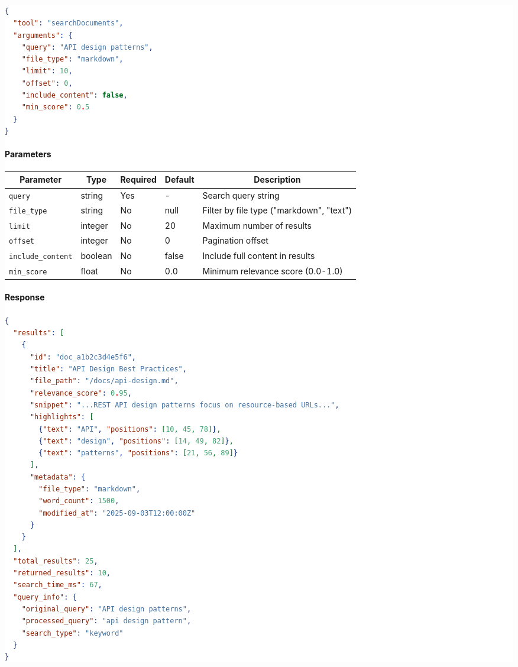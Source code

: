 ```json
{
  "tool": "searchDocuments",
  "arguments": {
    "query": "API design patterns",
    "file_type": "markdown",
    "limit": 10,
    "offset": 0,
    "include_content": false,
    "min_score": 0.5
  }
}
```

#### Parameters

| Parameter | Type | Required | Default | Description |
|-----------|------|----------|---------|-------------|
| `query` | string | Yes | - | Search query string |
| `file_type` | string | No | null | Filter by file type ("markdown", "text") |
| `limit` | integer | No | 20 | Maximum number of results |
| `offset` | integer | No | 0 | Pagination offset |
| `include_content` | boolean | No | false | Include full content in results |
| `min_score` | float | No | 0.0 | Minimum relevance score (0.0-1.0) |

#### Response

```json
{
  "results": [
    {
      "id": "doc_a1b2c3d4e5f6",
      "title": "API Design Best Practices",
      "file_path": "/docs/api-design.md",
      "relevance_score": 0.95,
      "snippet": "...REST API design patterns focus on resource-based URLs...",
      "highlights": [
        {"text": "API", "positions": [10, 45, 78]},
        {"text": "design", "positions": [14, 49, 82]},
        {"text": "patterns", "positions": [21, 56, 89]}
      ],
      "metadata": {
        "file_type": "markdown",
        "word_count": 1500,
        "modified_at": "2025-09-03T12:00:00Z"
      }
    }
  ],
  "total_results": 25,
  "returned_results": 10,
  "search_time_ms": 67,
  "query_info": {
    "original_query": "API design patterns",
    "processed_query": "api design pattern",
    "search_type": "keyword"
  }
}
```
